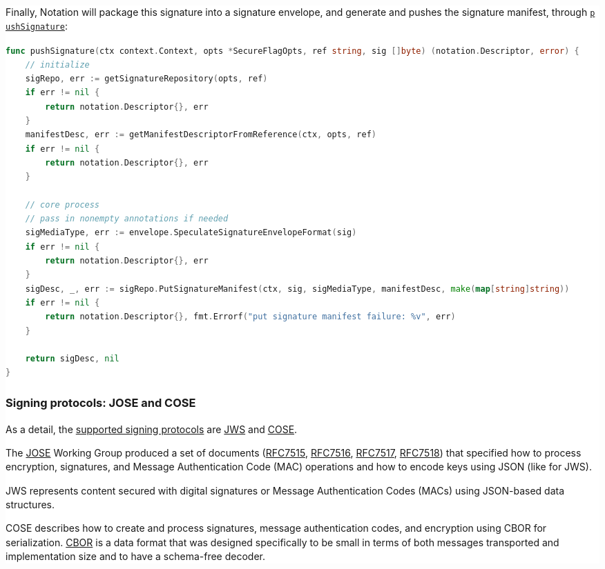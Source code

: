 Finally, Notation will package this signature into a signature envelope, and generate and pushes the signature manifest, through [`pushSignature`](https://github.com/notaryproject/notation/blob/v0.11.0-alpha.4/cmd/notation/push.go#L90):

```go
func pushSignature(ctx context.Context, opts *SecureFlagOpts, ref string, sig []byte) (notation.Descriptor, error) {
	// initialize
	sigRepo, err := getSignatureRepository(opts, ref)
	if err != nil {
		return notation.Descriptor{}, err
	}
	manifestDesc, err := getManifestDescriptorFromReference(ctx, opts, ref)
	if err != nil {
		return notation.Descriptor{}, err
	}

	// core process
	// pass in nonempty annotations if needed
	sigMediaType, err := envelope.SpeculateSignatureEnvelopeFormat(sig)
	if err != nil {
		return notation.Descriptor{}, err
	}
	sigDesc, _, err := sigRepo.PutSignatureManifest(ctx, sig, sigMediaType, manifestDesc, make(map[string]string))
	if err != nil {
		return notation.Descriptor{}, fmt.Errorf("put signature manifest failure: %v", err)
	}

	return sigDesc, nil
}
```

### Signing protocols: JOSE and COSE

As a detail, the [supported signing protocols](https://github.com/notaryproject/notation/blob/v0.11.0-alpha.4/internal/cmd/signer.go#L58) are [JWS](https://www.rfc-editor.org/rfc/rfc7515) and [COSE](https://www.rfc-editor.org/rfc/rfc9052).

The [JOSE](https://jose.readthedocs.io/en/latest/) Working Group produced a set of documents ([RFC7515](https://www.rfc-editor.org/rfc/rfc7515), [RFC7516](https://www.rfc-editor.org/rfc/rfc7516), [RFC7517](https://www.rfc-editor.org/rfc/rfc7517), [RFC7518](https://www.rfc-editor.org/rfc/rfc7518)) that specified how to process encryption, signatures, and Message Authentication Code (MAC) operations and how to encode keys using JSON (like for JWS).

JWS represents content secured with digital signatures or Message Authentication Codes (MACs) using JSON-based data structures.

COSE describes how to create and process signatures, message authentication codes, and encryption using CBOR for serialization.
[CBOR](https://www.rfc-editor.org/rfc/rfc7049) is a data format that was designed specifically to be small in terms of both messages transported and implementation size and to have a schema-free decoder.
